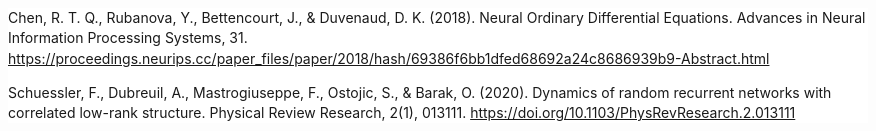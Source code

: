 Chen, R. T. Q., Rubanova, Y., Bettencourt, J., & Duvenaud, D. K. (2018). Neural Ordinary Differential Equations. Advances in Neural Information Processing Systems, 31. https://proceedings.neurips.cc/paper_files/paper/2018/hash/69386f6bb1dfed68692a24c8686939b9-Abstract.html

Schuessler, F., Dubreuil, A., Mastrogiuseppe, F., Ostojic, S., & Barak, O. (2020). Dynamics of random recurrent networks with correlated low-rank structure. Physical Review Research, 2(1), 013111. https://doi.org/10.1103/PhysRevResearch.2.013111